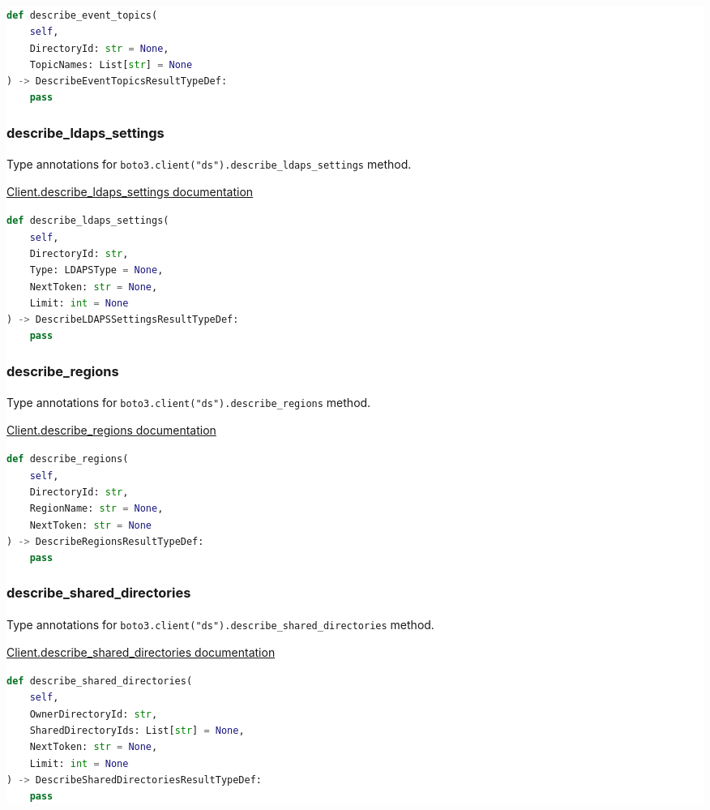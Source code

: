 ```python
def describe_event_topics(
    self,
    DirectoryId: str = None,
    TopicNames: List[str] = None
) -> DescribeEventTopicsResultTypeDef:
    pass
```

### describe_ldaps_settings

Type annotations for `boto3.client("ds").describe_ldaps_settings` method.

[Client.describe_ldaps_settings documentation](https://boto3.amazonaws.com/v1/documentation/api/latest/reference/services/ds.html#DirectoryService.Client.describe_ldaps_settings)

```python
def describe_ldaps_settings(
    self,
    DirectoryId: str,
    Type: LDAPSType = None,
    NextToken: str = None,
    Limit: int = None
) -> DescribeLDAPSSettingsResultTypeDef:
    pass
```

### describe_regions

Type annotations for `boto3.client("ds").describe_regions` method.

[Client.describe_regions documentation](https://boto3.amazonaws.com/v1/documentation/api/latest/reference/services/ds.html#DirectoryService.Client.describe_regions)

```python
def describe_regions(
    self,
    DirectoryId: str,
    RegionName: str = None,
    NextToken: str = None
) -> DescribeRegionsResultTypeDef:
    pass
```

### describe_shared_directories

Type annotations for `boto3.client("ds").describe_shared_directories` method.

[Client.describe_shared_directories documentation](https://boto3.amazonaws.com/v1/documentation/api/latest/reference/services/ds.html#DirectoryService.Client.describe_shared_directories)

```python
def describe_shared_directories(
    self,
    OwnerDirectoryId: str,
    SharedDirectoryIds: List[str] = None,
    NextToken: str = None,
    Limit: int = None
) -> DescribeSharedDirectoriesResultTypeDef:
    pass
```

